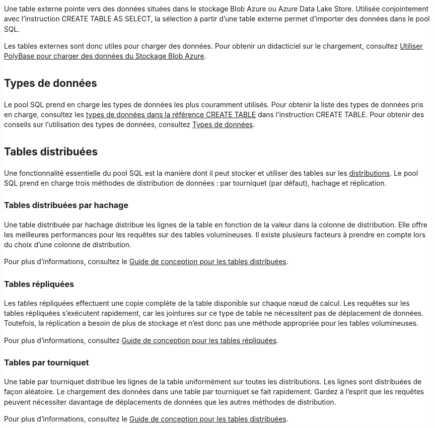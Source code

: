Une table externe pointe vers des données situées dans le stockage Blob Azure ou Azure Data Lake Store. Utilisée conjointement avec l’instruction CREATE TABLE AS SELECT, la sélection à partir d’une table externe permet d’importer des données dans le pool SQL.

Les tables externes sont donc utiles pour charger des données. Pour obtenir un didacticiel sur le chargement, consultez [Utiliser PolyBase pour charger des données du Stockage Blob Azure](load-data-from-azure-blob-storage-using-polybase.md).

## <a name="data-types"></a>Types de données

Le pool SQL prend en charge les types de données les plus couramment utilisés. Pour obtenir la liste des types de données pris en charge, consultez les [types de données dans la référence CREATE TABLE](/sql/t-sql/statements/create-table-azure-sql-data-warehouse?toc=/azure/synapse-analytics/sql-data-warehouse/toc.json&bc=/azure/synapse-analytics/sql-data-warehouse/breadcrumb/toc.json&view=azure-sqldw-latest#DataTypes) dans l’instruction CREATE TABLE. Pour obtenir des conseils sur l’utilisation des types de données, consultez [Types de données](sql-data-warehouse-tables-data-types.md).

## <a name="distributed-tables"></a>Tables distribuées

Une fonctionnalité essentielle du pool SQL est la manière dont il peut stocker et utiliser des tables sur les [distributions](massively-parallel-processing-mpp-architecture.md#distributions).  Le pool SQL prend en charge trois méthodes de distribution de données : par tourniquet (par défaut), hachage et réplication.

### <a name="hash-distributed-tables"></a>Tables distribuées par hachage

Une table distribuée par hachage distribue les lignes de la table en fonction de la valeur dans la colonne de distribution. Elle offre les meilleures performances pour les requêtes sur des tables volumineuses. Il existe plusieurs facteurs à prendre en compte lors du choix d’une colonne de distribution.

Pour plus d’informations, consultez le [Guide de conception pour les tables distribuées](sql-data-warehouse-tables-distribute.md).

### <a name="replicated-tables"></a>Tables répliquées

Les tables répliquées effectuent une copie complète de la table disponible sur chaque nœud de calcul. Les requêtes sur les tables répliquées s’exécutent rapidement, car les jointures sur ce type de table ne nécessitent pas de déplacement de données. Toutefois, la réplication a besoin de plus de stockage et n’est donc pas une méthode appropriée pour les tables volumineuses.

Pour plus d’informations, consultez [Guide de conception pour les tables répliquées](design-guidance-for-replicated-tables.md).

### <a name="round-robin-tables"></a>Tables par tourniquet

Une table par tourniquet distribue les lignes de la table uniformément sur toutes les distributions. Les lignes sont distribuées de façon aléatoire. Le chargement des données dans une table par tourniquet se fait rapidement.  Gardez à l’esprit que les requêtes peuvent nécessiter davantage de déplacements de données que les autres méthodes de distribution.

Pour plus d’informations, consultez le [Guide de conception pour les tables distribuées](sql-data-warehouse-tables-distribute.md).
